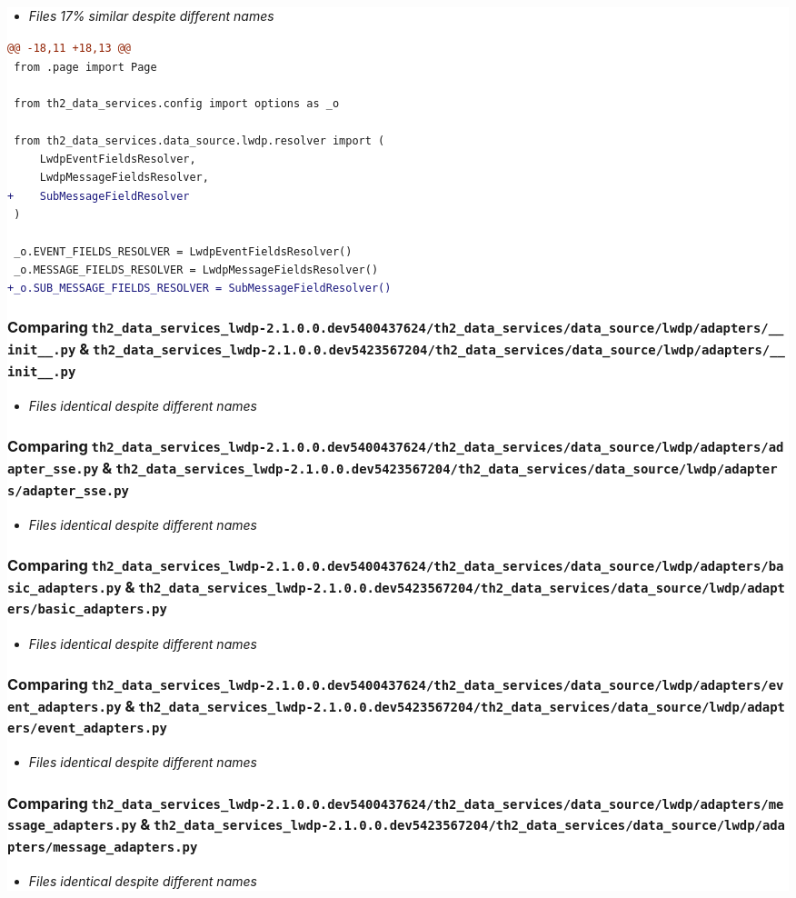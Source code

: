  * *Files 17% similar despite different names*

```diff
@@ -18,11 +18,13 @@
 from .page import Page
 
 from th2_data_services.config import options as _o
 
 from th2_data_services.data_source.lwdp.resolver import (
     LwdpEventFieldsResolver,
     LwdpMessageFieldsResolver,
+    SubMessageFieldResolver
 )
 
 _o.EVENT_FIELDS_RESOLVER = LwdpEventFieldsResolver()
 _o.MESSAGE_FIELDS_RESOLVER = LwdpMessageFieldsResolver()
+_o.SUB_MESSAGE_FIELDS_RESOLVER = SubMessageFieldResolver()
```

### Comparing `th2_data_services_lwdp-2.1.0.0.dev5400437624/th2_data_services/data_source/lwdp/adapters/__init__.py` & `th2_data_services_lwdp-2.1.0.0.dev5423567204/th2_data_services/data_source/lwdp/adapters/__init__.py`

 * *Files identical despite different names*

### Comparing `th2_data_services_lwdp-2.1.0.0.dev5400437624/th2_data_services/data_source/lwdp/adapters/adapter_sse.py` & `th2_data_services_lwdp-2.1.0.0.dev5423567204/th2_data_services/data_source/lwdp/adapters/adapter_sse.py`

 * *Files identical despite different names*

### Comparing `th2_data_services_lwdp-2.1.0.0.dev5400437624/th2_data_services/data_source/lwdp/adapters/basic_adapters.py` & `th2_data_services_lwdp-2.1.0.0.dev5423567204/th2_data_services/data_source/lwdp/adapters/basic_adapters.py`

 * *Files identical despite different names*

### Comparing `th2_data_services_lwdp-2.1.0.0.dev5400437624/th2_data_services/data_source/lwdp/adapters/event_adapters.py` & `th2_data_services_lwdp-2.1.0.0.dev5423567204/th2_data_services/data_source/lwdp/adapters/event_adapters.py`

 * *Files identical despite different names*

### Comparing `th2_data_services_lwdp-2.1.0.0.dev5400437624/th2_data_services/data_source/lwdp/adapters/message_adapters.py` & `th2_data_services_lwdp-2.1.0.0.dev5423567204/th2_data_services/data_source/lwdp/adapters/message_adapters.py`

 * *Files identical despite different names*

